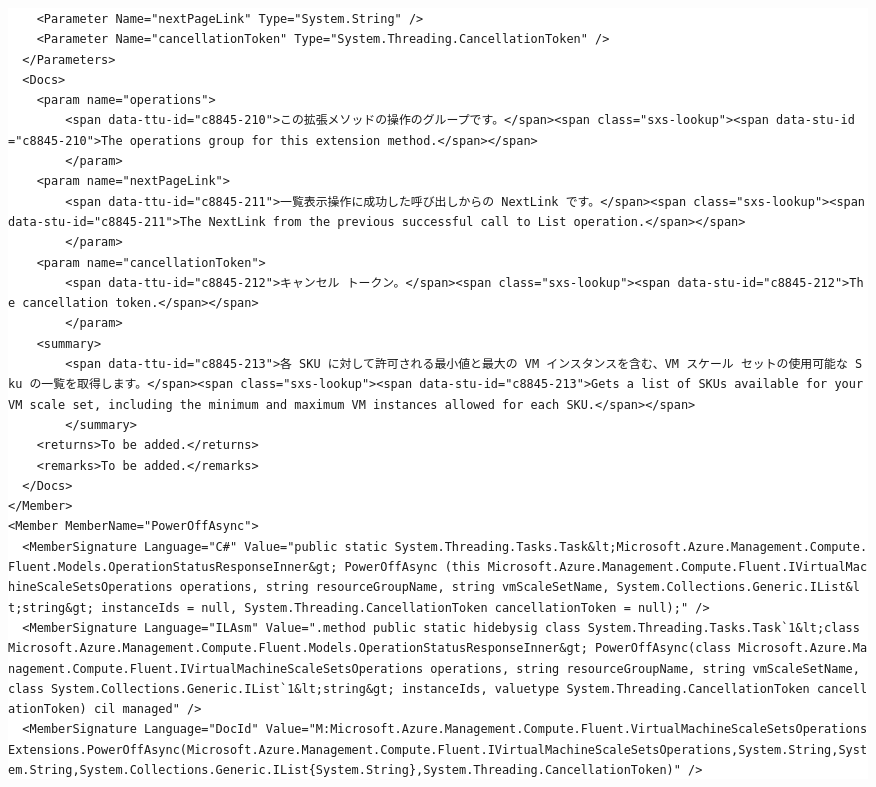         <Parameter Name="nextPageLink" Type="System.String" />
        <Parameter Name="cancellationToken" Type="System.Threading.CancellationToken" />
      </Parameters>
      <Docs>
        <param name="operations">
            <span data-ttu-id="c8845-210">この拡張メソッドの操作のグループです。</span><span class="sxs-lookup"><span data-stu-id="c8845-210">The operations group for this extension method.</span></span>
            </param>
        <param name="nextPageLink">
            <span data-ttu-id="c8845-211">一覧表示操作に成功した呼び出しからの NextLink です。</span><span class="sxs-lookup"><span data-stu-id="c8845-211">The NextLink from the previous successful call to List operation.</span></span>
            </param>
        <param name="cancellationToken">
            <span data-ttu-id="c8845-212">キャンセル トークン。</span><span class="sxs-lookup"><span data-stu-id="c8845-212">The cancellation token.</span></span>
            </param>
        <summary>
            <span data-ttu-id="c8845-213">各 SKU に対して許可される最小値と最大の VM インスタンスを含む、VM スケール セットの使用可能な Sku の一覧を取得します。</span><span class="sxs-lookup"><span data-stu-id="c8845-213">Gets a list of SKUs available for your VM scale set, including the minimum and maximum VM instances allowed for each SKU.</span></span>
            </summary>
        <returns>To be added.</returns>
        <remarks>To be added.</remarks>
      </Docs>
    </Member>
    <Member MemberName="PowerOffAsync">
      <MemberSignature Language="C#" Value="public static System.Threading.Tasks.Task&lt;Microsoft.Azure.Management.Compute.Fluent.Models.OperationStatusResponseInner&gt; PowerOffAsync (this Microsoft.Azure.Management.Compute.Fluent.IVirtualMachineScaleSetsOperations operations, string resourceGroupName, string vmScaleSetName, System.Collections.Generic.IList&lt;string&gt; instanceIds = null, System.Threading.CancellationToken cancellationToken = null);" />
      <MemberSignature Language="ILAsm" Value=".method public static hidebysig class System.Threading.Tasks.Task`1&lt;class Microsoft.Azure.Management.Compute.Fluent.Models.OperationStatusResponseInner&gt; PowerOffAsync(class Microsoft.Azure.Management.Compute.Fluent.IVirtualMachineScaleSetsOperations operations, string resourceGroupName, string vmScaleSetName, class System.Collections.Generic.IList`1&lt;string&gt; instanceIds, valuetype System.Threading.CancellationToken cancellationToken) cil managed" />
      <MemberSignature Language="DocId" Value="M:Microsoft.Azure.Management.Compute.Fluent.VirtualMachineScaleSetsOperationsExtensions.PowerOffAsync(Microsoft.Azure.Management.Compute.Fluent.IVirtualMachineScaleSetsOperations,System.String,System.String,System.Collections.Generic.IList{System.String},System.Threading.CancellationToken)" />
